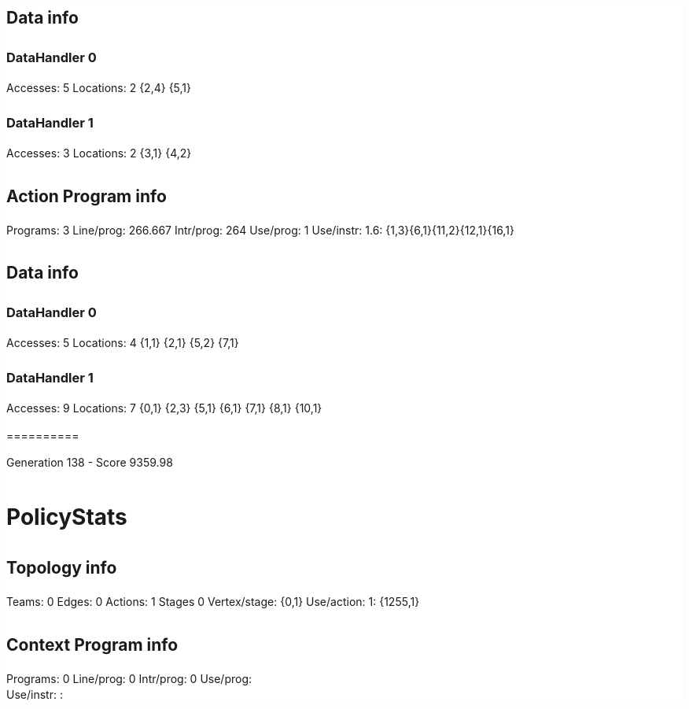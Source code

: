 ## Data info

### DataHandler 0
Accesses:	5
Locations:	2
{2,4} {5,1} 

### DataHandler 1
Accesses:	3
Locations:	2
{3,1} {4,2} 



## Action Program info
Programs:	3
Line/prog:	266.667
Intr/prog:	264
Use/prog:	1
Use/instr:	1.6: {1,3}{6,1}{11,2}{12,1}{16,1}

## Data info

### DataHandler 0
Accesses:	5
Locations:	4
{1,1} {2,1} {5,2} {7,1} 

### DataHandler 1
Accesses:	9
Locations:	7
{0,1} {2,3} {5,1} {6,1} {7,1} {8,1} {10,1} 



==========

Generation 138 - Score 9359.98

# PolicyStats
## Topology info
Teams:		0
Edges:		0
Actions:	1
Stages		0
Vertex/stage:	{0,1} 
Use/action:	1: {1255,1} 

## Context Program info
Programs:	0
Line/prog:	0
Intr/prog:	0
Use/prog:	
Use/instr:	: 
